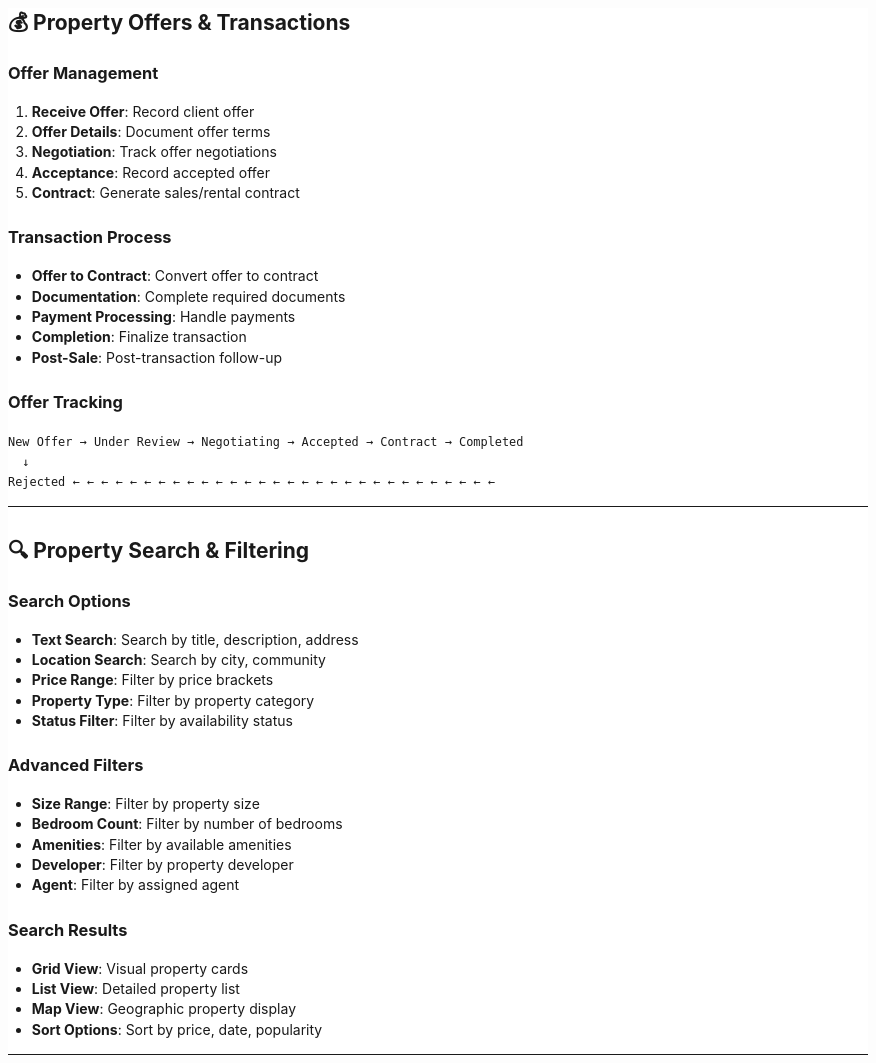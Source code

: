 ## 💰 Property Offers & Transactions

### Offer Management
1. **Receive Offer**: Record client offer
2. **Offer Details**: Document offer terms
3. **Negotiation**: Track offer negotiations
4. **Acceptance**: Record accepted offer
5. **Contract**: Generate sales/rental contract

### Transaction Process
- **Offer to Contract**: Convert offer to contract
- **Documentation**: Complete required documents
- **Payment Processing**: Handle payments
- **Completion**: Finalize transaction
- **Post-Sale**: Post-transaction follow-up

### Offer Tracking
```
New Offer → Under Review → Negotiating → Accepted → Contract → Completed
  ↓
Rejected ← ← ← ← ← ← ← ← ← ← ← ← ← ← ← ← ← ← ← ← ← ← ← ← ← ← ← ← ← ←
```

---

## 🔍 Property Search & Filtering

### Search Options
- **Text Search**: Search by title, description, address
- **Location Search**: Search by city, community
- **Price Range**: Filter by price brackets
- **Property Type**: Filter by property category
- **Status Filter**: Filter by availability status

### Advanced Filters
- **Size Range**: Filter by property size
- **Bedroom Count**: Filter by number of bedrooms
- **Amenities**: Filter by available amenities
- **Developer**: Filter by property developer
- **Agent**: Filter by assigned agent

### Search Results
- **Grid View**: Visual property cards
- **List View**: Detailed property list
- **Map View**: Geographic property display
- **Sort Options**: Sort by price, date, popularity

---

